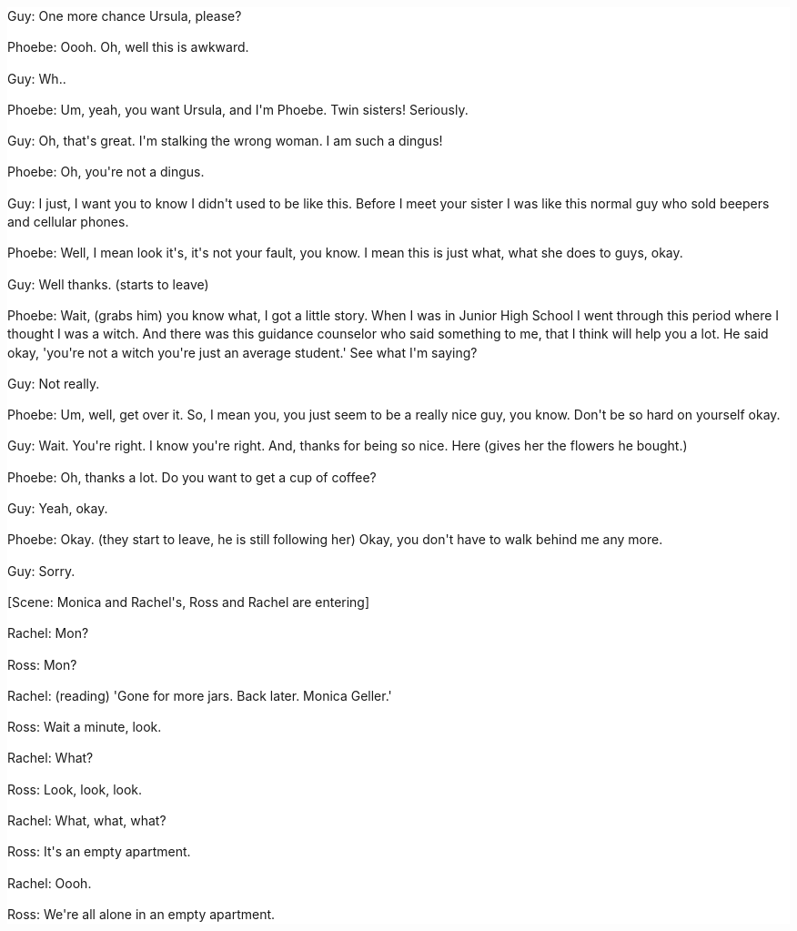 Guy: One more chance Ursula, please?

Phoebe: Oooh. Oh, well this is awkward.

Guy: Wh..

Phoebe: Um, yeah, you want Ursula, and I'm Phoebe. Twin sisters! Seriously.

Guy: Oh, that's great. I'm stalking the wrong woman. I am such a dingus!

Phoebe: Oh, you're not a dingus.

Guy: I just, I want you to know I didn't used to be like this. Before I meet your sister I was like this normal guy who sold beepers and cellular phones.

Phoebe: Well, I mean look it's, it's not your fault, you know. I mean this is just what, what she does to guys, okay.

Guy: Well thanks. (starts to leave)

Phoebe: Wait, (grabs him) you know what, I got a little story. When I was in Junior High School I went through this period where I thought I was a witch. And there was this guidance counselor who said something to me, that I think will help you a lot. He said okay, 'you're not a witch you're just an average student.' See what I'm saying?

Guy: Not really.

Phoebe: Um, well, get over it. So, I mean you, you just seem to be a really nice guy, you know. Don't be so hard on yourself okay.

Guy: Wait. You're right. I know you're right. And, thanks for being so nice. Here (gives her the flowers he bought.)

Phoebe: Oh, thanks a lot. Do you want to get a cup of coffee?

Guy: Yeah, okay.

Phoebe: Okay. (they start to leave, he is still following her) Okay, you don't have to walk behind me any more.

Guy: Sorry.

[Scene: Monica and Rachel's, Ross and Rachel are entering]

Rachel: Mon?

Ross: Mon?

Rachel: (reading) 'Gone for more jars. Back later. Monica Geller.'

Ross: Wait a minute, look.

Rachel: What?

Ross: Look, look, look.

Rachel: What, what, what?

Ross: It's an empty apartment.

Rachel: Oooh.

Ross: We're all alone in an empty apartment.
